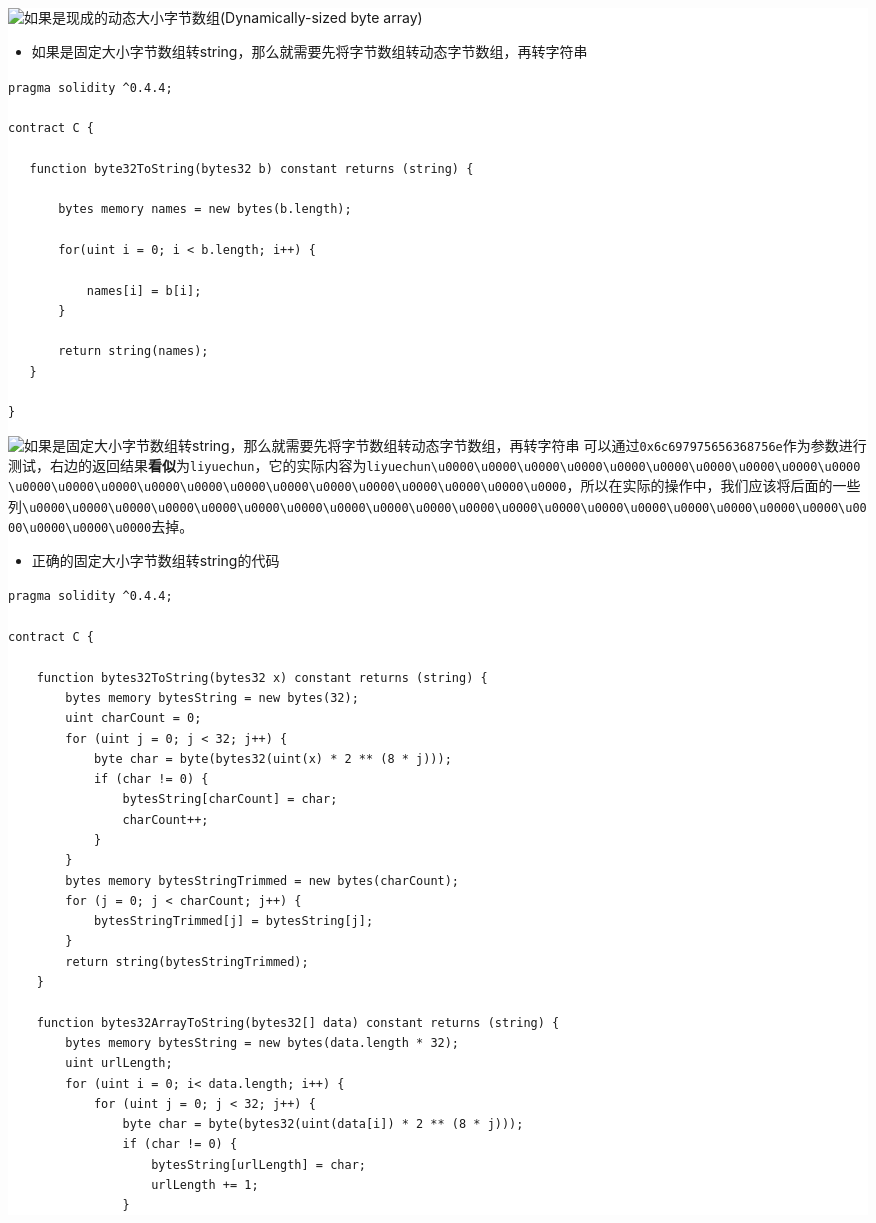 ![如果是现成的动态大小字节数组(Dynamically-sized byte array)](http://om1c35wrq.bkt.clouddn.com/Snip20171027_22.png)


- 如果是固定大小字节数组转string，那么就需要先将字节数组转动态字节数组，再转字符串

```
pragma solidity ^0.4.4;

contract C {

   function byte32ToString(bytes32 b) constant returns (string) {
       
       bytes memory names = new bytes(b.length);
       
       for(uint i = 0; i < b.length; i++) {
           
           names[i] = b[i];
       }
       
       return string(names);
   }
   
}
```
![如果是固定大小字节数组转string，那么就需要先将字节数组转动态字节数组，再转字符串](http://om1c35wrq.bkt.clouddn.com/Snip20171027_25.png)
可以通过`0x6c697975656368756e`作为参数进行测试，右边的返回结果**看似**为`liyuechun`，它的实际内容为`liyuechun\u0000\u0000\u0000\u0000\u0000\u0000\u0000\u0000\u0000\u0000\u0000\u0000\u0000\u0000\u0000\u0000\u0000\u0000\u0000\u0000\u0000\u0000\u0000`，所以在实际的操作中，我们应该将后面的一些列`\u0000\u0000\u0000\u0000\u0000\u0000\u0000\u0000\u0000\u0000\u0000\u0000\u0000\u0000\u0000\u0000\u0000\u0000\u0000\u0000\u0000\u0000\u0000`去掉。


- 正确的固定大小字节数组转string的代码


```
pragma solidity ^0.4.4;

contract C {
    
    function bytes32ToString(bytes32 x) constant returns (string) {
        bytes memory bytesString = new bytes(32);
        uint charCount = 0;
        for (uint j = 0; j < 32; j++) {
            byte char = byte(bytes32(uint(x) * 2 ** (8 * j)));
            if (char != 0) {
                bytesString[charCount] = char;
                charCount++;
            }
        }
        bytes memory bytesStringTrimmed = new bytes(charCount);
        for (j = 0; j < charCount; j++) {
            bytesStringTrimmed[j] = bytesString[j];
        }
        return string(bytesStringTrimmed);
    }

    function bytes32ArrayToString(bytes32[] data) constant returns (string) {
        bytes memory bytesString = new bytes(data.length * 32);
        uint urlLength;
        for (uint i = 0; i< data.length; i++) {
            for (uint j = 0; j < 32; j++) {
                byte char = byte(bytes32(uint(data[i]) * 2 ** (8 * j)));
                if (char != 0) {
                    bytesString[urlLength] = char;
                    urlLength += 1;
                }
```